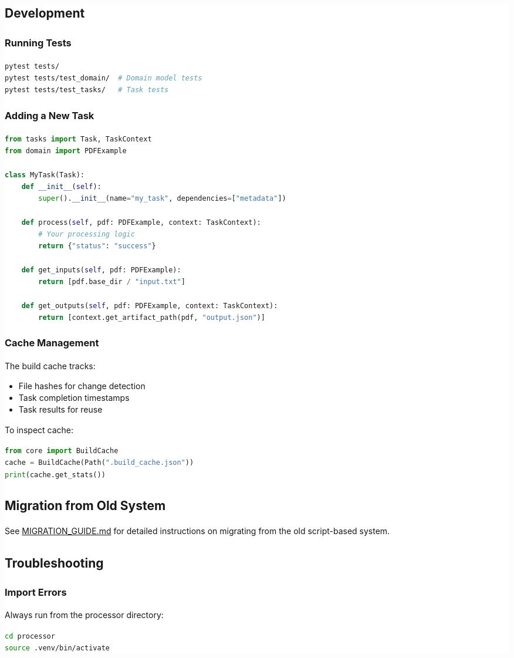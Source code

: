 ## Development

### Running Tests
```bash
pytest tests/
pytest tests/test_domain/  # Domain model tests
pytest tests/test_tasks/   # Task tests
```

### Adding a New Task
```python
from tasks import Task, TaskContext
from domain import PDFExample

class MyTask(Task):
    def __init__(self):
        super().__init__(name="my_task", dependencies=["metadata"])
    
    def process(self, pdf: PDFExample, context: TaskContext):
        # Your processing logic
        return {"status": "success"}
    
    def get_inputs(self, pdf: PDFExample):
        return [pdf.base_dir / "input.txt"]
    
    def get_outputs(self, pdf: PDFExample, context: TaskContext):
        return [context.get_artifact_path(pdf, "output.json")]
```

### Cache Management

The build cache tracks:
- File hashes for change detection
- Task completion timestamps
- Task results for reuse

To inspect cache:
```python
from core import BuildCache
cache = BuildCache(Path(".build_cache.json"))
print(cache.get_stats())
```

## Migration from Old System

See [MIGRATION_GUIDE.md](MIGRATION_GUIDE.md) for detailed instructions on migrating from the old script-based system.

## Troubleshooting

### Import Errors
Always run from the processor directory:
```bash
cd processor
source .venv/bin/activate
```
